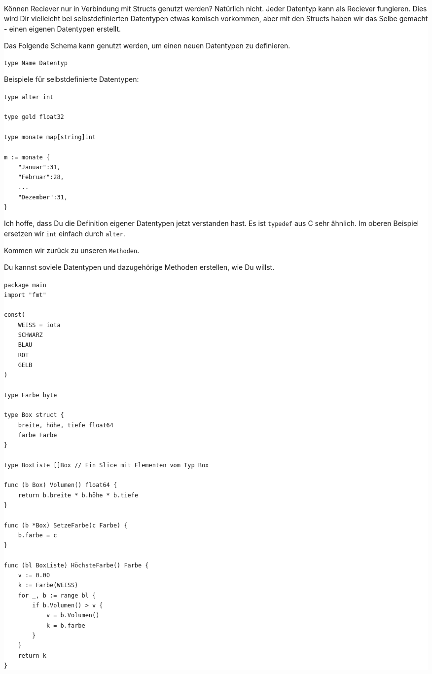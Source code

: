Können Reciever nur in Verbindung mit Structs genutzt werden? Natürlich nicht. Jeder Datentyp kann als Reciever fungieren. Dies wird Dir vielleicht bei selbstdefinierten Datentypen etwas komisch vorkommen, aber mit den Structs haben wir das Selbe gemacht - einen eigenen Datentypen erstellt.

Das Folgende Schema kann genutzt werden, um einen neuen Datentypen zu definieren.

    type Name Datentyp
    
Beispiele für selbstdefinierte Datentypen:

    type alter int

    type geld float32

    type monate map[string]int

    m := monate {
        "Januar":31,
        "Februar":28,
        ...
        "Dezember":31,
    }
    
Ich hoffe, dass Du die Definition eigener Datentypen jetzt verstanden hast. Es ist `typedef` aus C sehr ähnlich. Im oberen Beispiel ersetzen wir `int` einfach durch `alter`.

Kommen wir zurück zu unseren `Methoden`.

Du kannst soviele Datentypen und dazugehörige Methoden erstellen, wie Du willst.

    package main
    import "fmt"

    const(
        WEISS = iota
        SCHWARZ
        BLAU
        ROT
        GELB
    )

    type Farbe byte

    type Box struct {
        breite, höhe, tiefe float64
        farbe Farbe
    }

    type BoxListe []Box // Ein Slice mit Elementen vom Typ Box

    func (b Box) Volumen() float64 {
        return b.breite * b.höhe * b.tiefe
    }

    func (b *Box) SetzeFarbe(c Farbe) {
        b.farbe = c
    }

    func (bl BoxListe) HöchsteFarbe() Farbe {
        v := 0.00
        k := Farbe(WEISS)
        for _, b := range bl {
            if b.Volumen() > v {
                v = b.Volumen()
                k = b.farbe
            }
        }
        return k
    }
